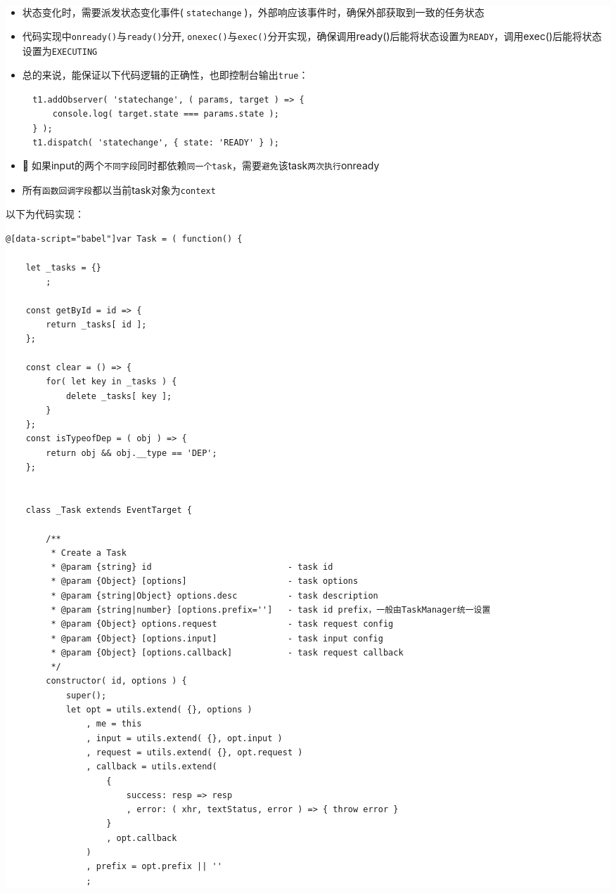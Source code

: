 * 状态变化时，需要派发状态变化事件( `statechange` )，外部响应该事件时，确保外部获取到一致的任务状态
* 代码实现中`onready()`与`ready()`分开, `onexec()`与`exec()`分开实现，确保调用ready()后能将状态设置为`READY`，调用exec()后能将状态设置为`EXECUTING`
* 总的来说，能保证以下代码逻辑的正确性，也即控制台输出`true`：

        t1.addObserver( 'statechange', ( params, target ) => {
            console.log( target.state === params.state );
        } );
        t1.dispatch( 'statechange', { state: 'READY' } );

*  如果input的两个`不同字段`同时都依赖`同一个task`，需要`避免`该task`两次执行`onready
* 所有`函数回调字段`都以当前task对象为`context`

以下为代码实现：

    @[data-script="babel"]var Task = ( function() {

        let _tasks = {}
            ;

        const getById = id => {
            return _tasks[ id ];
        };

        const clear = () => {
            for( let key in _tasks ) {
                delete _tasks[ key ];
            }
        };
        const isTypeofDep = ( obj ) => {
            return obj && obj.__type == 'DEP';
        };


        class _Task extends EventTarget {

            /**
             * Create a Task
             * @param {string} id                           - task id
             * @param {Object} [options]                    - task options
             * @param {string|Object} options.desc          - task description
             * @param {string|number} [options.prefix='']   - task id prefix，一般由TaskManager统一设置
             * @param {Object} options.request              - task request config 
             * @param {Object} [options.input]              - task input config
             * @param {Object} [options.callback]           - task request callback
             */
            constructor( id, options ) {
                super();
                let opt = utils.extend( {}, options )
                    , me = this
                    , input = utils.extend( {}, opt.input )
                    , request = utils.extend( {}, opt.request )
                    , callback = utils.extend( 
                        {
                            success: resp => resp
                            , error: ( xhr, textStatus, error ) => { throw error } 
                        }
                        , opt.callback 
                    )
                    , prefix = opt.prefix || ''
                    ;
